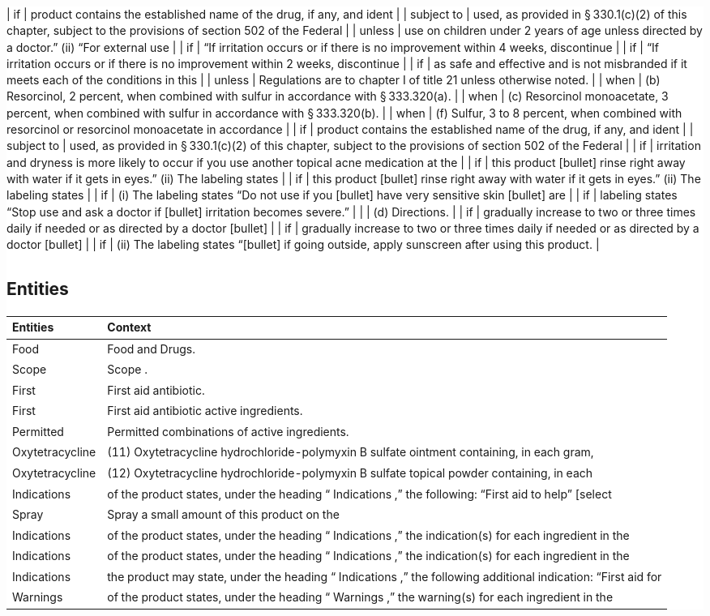 | if          | product contains the established name of the drug, if  any, and ident                                                  |
| subject to  | used, as provided in &#167;&#8201;330.1(c)(2) of this chapter, subject to the provisions of section 502 of the Federal |
| unless      | use on children under 2 years of age unless directed by a doctor.&#8221; (ii) &#8220;For external use                  |
| if          | &#8220;If irritation occurs or  if there is no improvement within 4 weeks, discontinue                                 |
| if          | &#8220;If irritation occurs or  if there is no improvement within 2 weeks, discontinue                                 |
| if          | as safe and effective and is not misbranded if it meets each of the conditions in this                                 |
| unless      | Regulations are to chapter I of title 21 unless  otherwise noted.                                                      |
| when        | (b) Resorcinol, 2 percent,  when  combined with sulfur in accordance with &#167;&#8201;333.320(a).                     |
| when        | (c) Resorcinol monoacetate, 3 percent,  when  combined with sulfur in accordance with &#167;&#8201;333.320(b).         |
| when        | (f) Sulfur, 3 to 8 percent,  when combined with resorcinol or resorcinol monoacetate in accordance                     |
| if          | product contains the established name of the drug, if  any, and ident                                                  |
| subject to  | used, as provided in &#167;&#8201;330.1(c)(2) of this chapter, subject to the provisions of section 502 of the Federal |
| if          | irritation and dryness is more likely to occur if you use another topical acne medication at the                       |
| if          | this product [bullet] rinse right away with water if it gets in eyes.&#8221; (ii) The labeling states                  |
| if          | this product [bullet] rinse right away with water if it gets in eyes.&#8221; (ii) The labeling states                  |
| if          | (i) The labeling states &#8220;Do not use  if you [bullet] have very sensitive skin [bullet] are                       |
| if          | labeling states &#8220;Stop use and ask a doctor if  [bullet] irritation becomes severe.&#8221;                        |
|             |               (d) Directions.                                                                                          |
| if          | gradually increase to two or three times daily if  needed or as directed by a doctor [bullet]                          |
| if          | gradually increase to two or three times daily if  needed or as directed by a doctor [bullet]                          |
| if          | (ii) The labeling states &#8220;[bullet]  if  going outside, apply sunscreen after using this product.                 |


## Entities

| Entities        | Context                                                                                                                                                                         |
|:----------------|:--------------------------------------------------------------------------------------------------------------------------------------------------------------------------------|
| Food            | Food  and Drugs.                                                                                                                                                                |
| Scope           | Scope .                                                                                                                                                                         |
| First           | First  aid antibiotic.                                                                                                                                                          |
| First           | First  aid antibiotic active ingredients.                                                                                                                                       |
| Permitted       | Permitted  combinations of active ingredients.                                                                                                                                  |
| Oxytetracycline | (11)  Oxytetracycline hydrochloride-polymyxin B sulfate ointment containing, in each gram,                                                                                      |
| Oxytetracycline | (12)  Oxytetracycline hydrochloride-polymyxin B sulfate topical powder containing, in each                                                                                      |
| Indications     | of the product states, under the heading &#8220; Indications ,&#8221; the following: &#8220;First aid to help&#8221; [select                                                    |
| Spray           | Spray a small amount of this product on the                                                                                                                                     |
| Indications     | of the product states, under the heading &#8220; Indications ,&#8221; the indication(s) for each ingredient in the                                                              |
| Indications     | of the product states, under the heading &#8220; Indications ,&#8221; the indication(s) for each ingredient in the                                                              |
| Indications     | the product may state, under the heading &#8220; Indications ,&#8221; the following additional indication: &#8220;First aid for                                                 |
| Warnings        | of the product states, under the heading &#8220; Warnings ,&#8221; the warning(s) for each ingredient in the                                                                    |